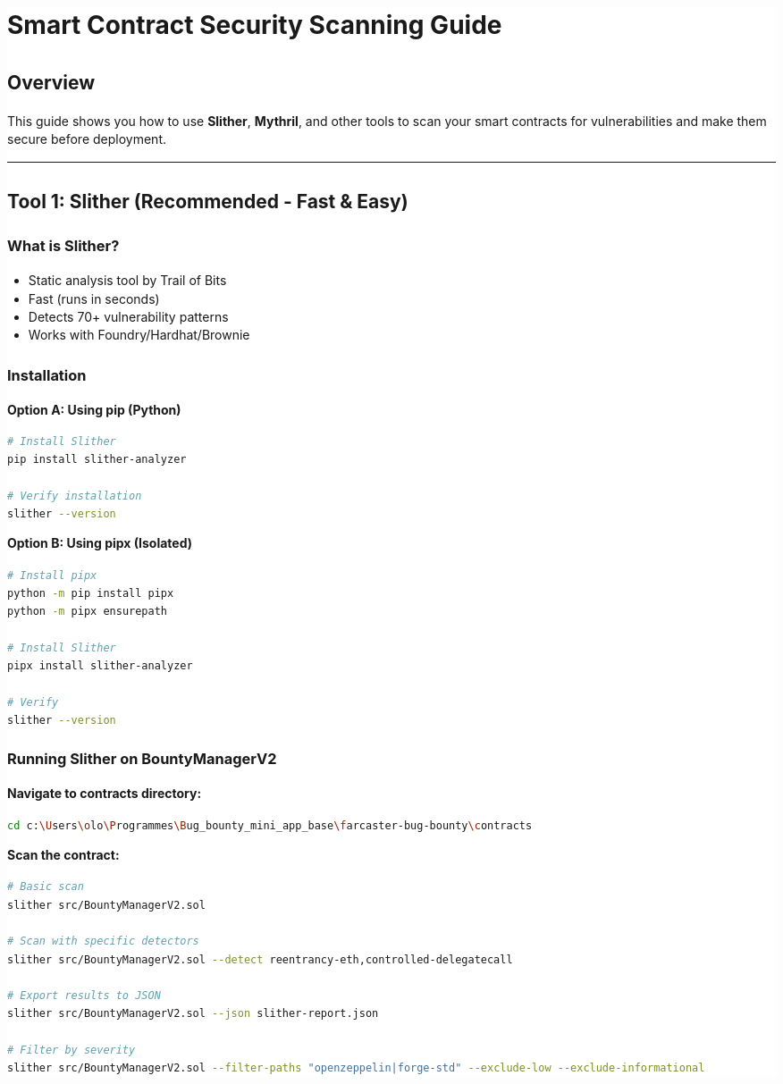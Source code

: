 # Smart Contract Security Scanning Guide

## Overview

This guide shows you how to use **Slither**, **Mythril**, and other tools to scan your smart contracts for vulnerabilities and make them secure before deployment.

---

## Tool 1: Slither (Recommended - Fast & Easy)

### What is Slither?
- Static analysis tool by Trail of Bits
- Fast (runs in seconds)
- Detects 70+ vulnerability patterns
- Works with Foundry/Hardhat/Brownie

### Installation

**Option A: Using pip (Python)**
```bash
# Install Slither
pip install slither-analyzer

# Verify installation
slither --version
```

**Option B: Using pipx (Isolated)**
```bash
# Install pipx
python -m pip install pipx
python -m pipx ensurepath

# Install Slither
pipx install slither-analyzer

# Verify
slither --version
```

### Running Slither on BountyManagerV2

**Navigate to contracts directory:**
```bash
cd c:\Users\olo\Programmes\Bug_bounty_mini_app_base\farcaster-bug-bounty\contracts
```

**Scan the contract:**
```bash
# Basic scan
slither src/BountyManagerV2.sol

# Scan with specific detectors
slither src/BountyManagerV2.sol --detect reentrancy-eth,controlled-delegatecall

# Export results to JSON
slither src/BountyManagerV2.sol --json slither-report.json

# Filter by severity
slither src/BountyManagerV2.sol --filter-paths "openzeppelin|forge-std" --exclude-low --exclude-informational
```
